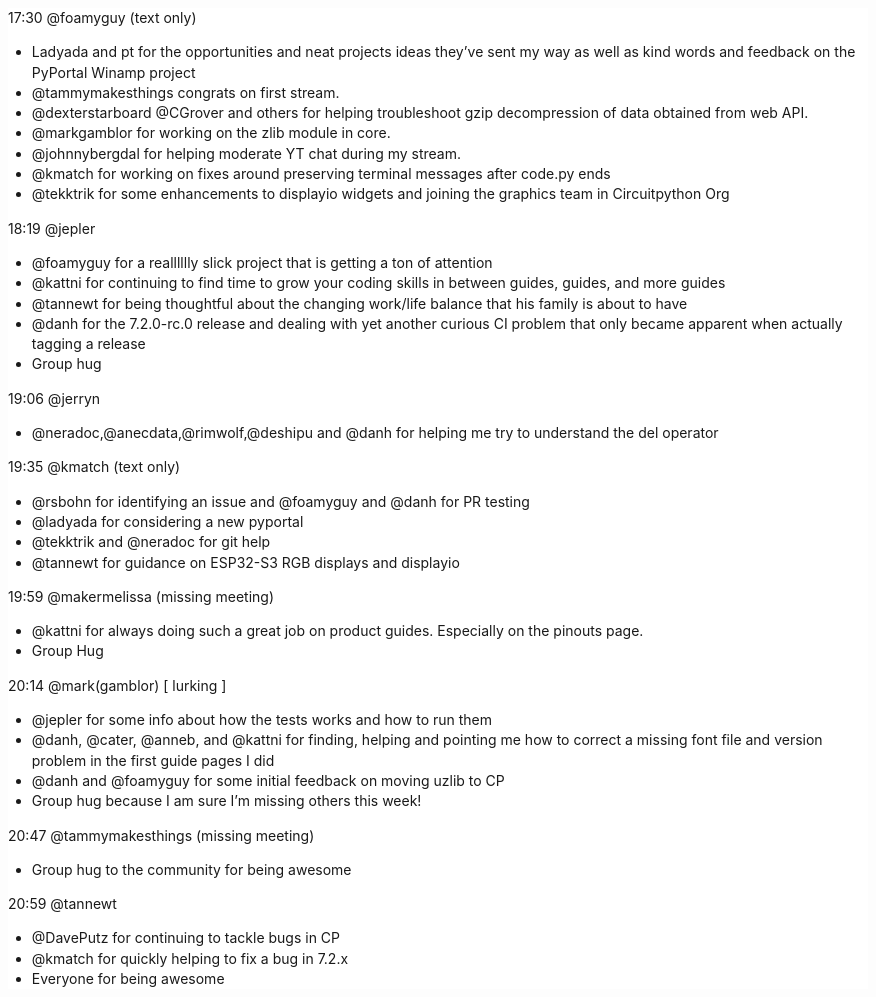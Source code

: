 
17:30 @foamyguy (text only)
* Ladyada and pt for the opportunities and neat projects ideas they’ve sent my way as well as kind words and feedback on the PyPortal Winamp project
* @tammymakesthings congrats on first stream.
* @dexterstarboard @CGrover and others for helping troubleshoot gzip decompression of data obtained from web API.
* @markgamblor for working on the zlib module in core.
* @johnnybergdal for helping moderate YT chat during my stream.
* @kmatch for working on fixes around preserving terminal messages after code.py ends
* @tekktrik for some enhancements to displayio widgets and joining the graphics team in Circuitpython Org


18:19 @jepler
* @foamyguy for a realllllly slick project that is getting a ton of attention
* @kattni for continuing to find time to grow your coding skills in between guides, guides, and more guides
* @tannewt for being thoughtful about the changing work/life balance that his family is about to have
* @danh for the 7.2.0-rc.0 release and dealing with yet another curious CI problem that only became apparent when actually tagging a release
* Group hug


19:06 @jerryn
* @neradoc,@anecdata,@rimwolf,@deshipu and @danh for helping me try to understand the del operator


19:35 @kmatch (text only)
* @rsbohn for identifying an issue and @foamyguy and @danh for PR testing  
* @ladyada for considering a new pyportal
* @tekktrik and @neradoc for git help
* @tannewt for guidance on ESP32-S3 RGB displays and displayio


19:59 @makermelissa (missing meeting)
* @kattni for always doing such a great job on product guides. Especially on the pinouts page.
* Group Hug


20:14 @mark(gamblor) [ lurking ]
* @jepler for some info about how the tests works and how to run them
* @danh, @cater, @anneb, and @kattni for finding, helping and pointing me how to correct a missing font file and version problem in the first guide pages I did
* @danh and @foamyguy for some initial feedback on moving uzlib to CP
* Group hug because I am sure I’m missing others this week!


20:47 @tammymakesthings (missing meeting)
* Group hug to the community for being awesome


20:59 @tannewt
* @DavePutz for continuing to tackle bugs in CP
* @kmatch for quickly helping to fix a bug in 7.2.x
* Everyone for being awesome
